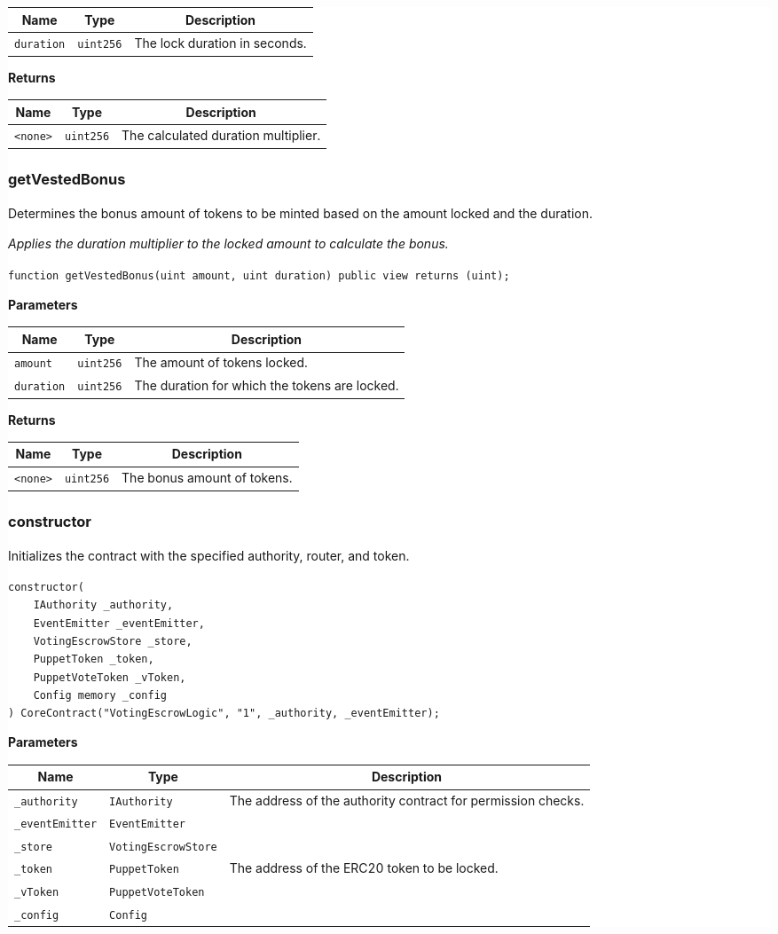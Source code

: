 |Name|Type|Description|
|----|----|-----------|
|`duration`|`uint256`|The lock duration in seconds.|

**Returns**

|Name|Type|Description|
|----|----|-----------|
|`<none>`|`uint256`|The calculated duration multiplier.|


### getVestedBonus

Determines the bonus amount of tokens to be minted based on the amount locked and the duration.

*Applies the duration multiplier to the locked amount to calculate the bonus.*


```solidity
function getVestedBonus(uint amount, uint duration) public view returns (uint);
```
**Parameters**

|Name|Type|Description|
|----|----|-----------|
|`amount`|`uint256`|The amount of tokens locked.|
|`duration`|`uint256`|The duration for which the tokens are locked.|

**Returns**

|Name|Type|Description|
|----|----|-----------|
|`<none>`|`uint256`|The bonus amount of tokens.|


### constructor

Initializes the contract with the specified authority, router, and token.


```solidity
constructor(
    IAuthority _authority,
    EventEmitter _eventEmitter,
    VotingEscrowStore _store,
    PuppetToken _token,
    PuppetVoteToken _vToken,
    Config memory _config
) CoreContract("VotingEscrowLogic", "1", _authority, _eventEmitter);
```
**Parameters**

|Name|Type|Description|
|----|----|-----------|
|`_authority`|`IAuthority`|The address of the authority contract for permission checks.|
|`_eventEmitter`|`EventEmitter`||
|`_store`|`VotingEscrowStore`||
|`_token`|`PuppetToken`|The address of the ERC20 token to be locked.|
|`_vToken`|`PuppetVoteToken`||
|`_config`|`Config`||
